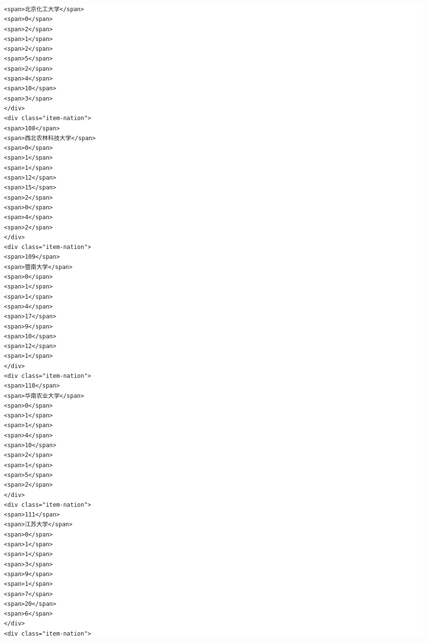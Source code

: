     <span>北京化工大学</span>
    <span>0</span>
    <span>2</span>
    <span>1</span>
    <span>2</span>
    <span>5</span>
    <span>2</span>
    <span>4</span>
    <span>10</span>
    <span>3</span>
    </div>
    <div class="item-nation">
    <span>108</span>
    <span>西北农林科技大学</span>
    <span>0</span>
    <span>1</span>
    <span>1</span>
    <span>12</span>
    <span>15</span>
    <span>2</span>
    <span>0</span>
    <span>4</span>
    <span>2</span>
    </div>
    <div class="item-nation">
    <span>109</span>
    <span>暨南大学</span>
    <span>0</span>
    <span>1</span>
    <span>1</span>
    <span>4</span>
    <span>17</span>
    <span>9</span>
    <span>10</span>
    <span>12</span>
    <span>1</span>
    </div>
    <div class="item-nation">
    <span>110</span>
    <span>华南农业大学</span>
    <span>0</span>
    <span>1</span>
    <span>1</span>
    <span>4</span>
    <span>10</span>
    <span>2</span>
    <span>1</span>
    <span>5</span>
    <span>2</span>
    </div>
    <div class="item-nation">
    <span>111</span>
    <span>江苏大学</span>
    <span>0</span>
    <span>1</span>
    <span>1</span>
    <span>3</span>
    <span>9</span>
    <span>1</span>
    <span>7</span>
    <span>20</span>
    <span>6</span>
    </div>
    <div class="item-nation">